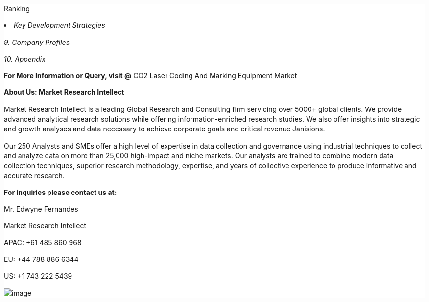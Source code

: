 Ranking</span></em></li><li><em><span class="">Key Development Strategies</span></em></li></ul><p><em><span class="font-[700]">9. Company Profiles</span></em></p><p><em><span class="font-[700]">10. Appendix</span></em></p><p><span class="font-[700]"><strong>For More Information or Query, visit&nbsp;@</strong>&nbsp;</span><span class="font-[700]"><a href="https://www.marketresearchintellect.com/product/co2-laser-coding-and-marking-equipment-market/?utm_source=Linkedin&utm_medium=017" target="_blank" data-tracking-control-name="article-ssr-frontend-pulse_little-text-block" data-tracking-will-navigate="" data-test-link="">CO2 Laser Coding And Marking Equipment Market</a></span></p><p><strong><span class="font-[700]">About Us: Market Research Intellect</span></strong></p><p><span class="">Market Research Intellect is a leading Global Research and Consulting firm servicing over 5000+ global clients. We provide advanced analytical research solutions while offering information-enriched research studies.&nbsp;</span>We also offer insights into strategic and growth analyses and data necessary to achieve corporate goals and critical revenue Janisions.</p><p><span class="">Our 250 Analysts and SMEs offer a high level of expertise in data collection and governance using industrial techniques to collect and analyze data on more than 25,000 high-impact and niche markets. Our analysts are trained to combine modern data collection techniques, superior research methodology, expertise, and years of collective experience to produce informative and accurate research.</span></p><p><strong>For inquiries please contact us at:</strong></p><p>Mr. Edwyne Fernandes</p><p>Market Research Intellect</p><p>APAC: +61 485 860 968</p><p>EU: +44 788 886 6344</p><p>US: +1 743 222 5439</p>
![image](https://github.com/user-attachments/assets/cf03542b-8ce1-4177-be1e-6c6f3d82170f)
